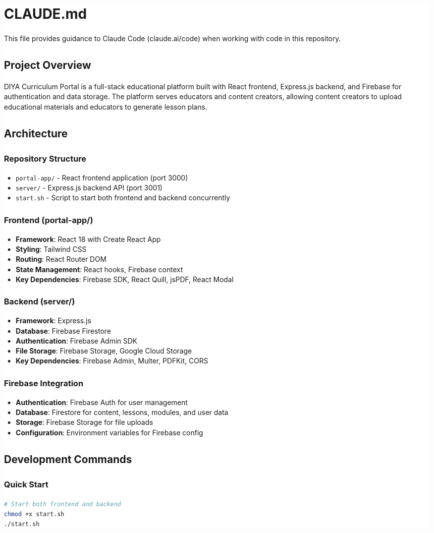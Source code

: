 # CLAUDE.md

This file provides guidance to Claude Code (claude.ai/code) when working with code in this repository.

## Project Overview

DIYA Curriculum Portal is a full-stack educational platform built with React frontend, Express.js backend, and Firebase for authentication and data storage. The platform serves educators and content creators, allowing content creators to upload educational materials and educators to generate lesson plans.

## Architecture

### Repository Structure
- `portal-app/` - React frontend application (port 3000)
- `server/` - Express.js backend API (port 3001)
- `start.sh` - Script to start both frontend and backend concurrently

### Frontend (portal-app/)
- **Framework**: React 18 with Create React App
- **Styling**: Tailwind CSS
- **Routing**: React Router DOM
- **State Management**: React hooks, Firebase context
- **Key Dependencies**: Firebase SDK, React Quill, jsPDF, React Modal

### Backend (server/)
- **Framework**: Express.js
- **Database**: Firebase Firestore
- **Authentication**: Firebase Admin SDK
- **File Storage**: Firebase Storage, Google Cloud Storage
- **Key Dependencies**: Firebase Admin, Multer, PDFKit, CORS

### Firebase Integration
- **Authentication**: Firebase Auth for user management
- **Database**: Firestore for content, lessons, modules, and user data
- **Storage**: Firebase Storage for file uploads
- **Configuration**: Environment variables for Firebase config

## Development Commands

### Quick Start
```bash
# Start both frontend and backend
chmod +x start.sh
./start.sh
```
